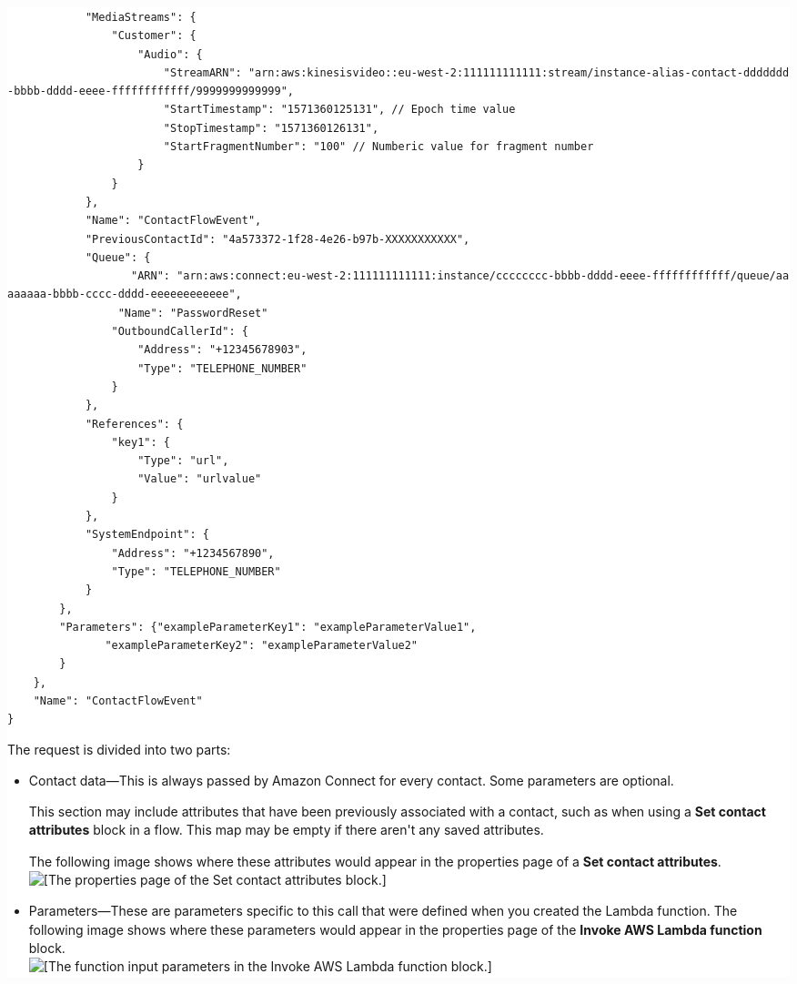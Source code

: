 ```
            "MediaStreams": {
                "Customer": {
                    "Audio": {
                        "StreamARN": "arn:aws:kinesisvideo::eu-west-2:111111111111:stream/instance-alias-contact-ddddddd-bbbb-dddd-eeee-ffffffffffff/9999999999999",
                        "StartTimestamp": "1571360125131", // Epoch time value
                        "StopTimestamp": "1571360126131",
                        "StartFragmentNumber": "100" // Numberic value for fragment number 
                    }
                }
            },
            "Name": "ContactFlowEvent",
            "PreviousContactId": "4a573372-1f28-4e26-b97b-XXXXXXXXXXX",
            "Queue": {
                   "ARN": "arn:aws:connect:eu-west-2:111111111111:instance/cccccccc-bbbb-dddd-eeee-ffffffffffff/queue/aaaaaaaa-bbbb-cccc-dddd-eeeeeeeeeeee",
                 "Name": "PasswordReset"
                "OutboundCallerId": {
                    "Address": "+12345678903",
                    "Type": "TELEPHONE_NUMBER"
                }
            },
            "References": {
                "key1": {
                    "Type": "url",
                    "Value": "urlvalue"
                }
            },
            "SystemEndpoint": {
                "Address": "+1234567890",
                "Type": "TELEPHONE_NUMBER"
            }
        },
        "Parameters": {"exampleParameterKey1": "exampleParameterValue1",
               "exampleParameterKey2": "exampleParameterValue2"
        }
    },
    "Name": "ContactFlowEvent"
}
```

The request is divided into two parts:
+ Contact data—This is always passed by Amazon Connect for every contact\. Some parameters are optional\.

  This section may include attributes that have been previously associated with a contact, such as when using a **Set contact attributes** block in a flow\. This map may be empty if there aren't any saved attributes\.

  The following image shows where these attributes would appear in the properties page of a **Set contact attributes**\.  
![\[The properties page of the Set contact attributes block.\]](http://docs.aws.amazon.com/connect/latest/adminguide/images/lambda-setAttribute.png)
+ Parameters—These are parameters specific to this call that were defined when you created the Lambda function\. The following image shows where these parameters would appear in the properties page of the **Invoke AWS Lambda function** block\.   
![\[The function input parameters in the Invoke AWS Lambda function block.\]](http://docs.aws.amazon.com/connect/latest/adminguide/images/lambda-setParameter.png)
